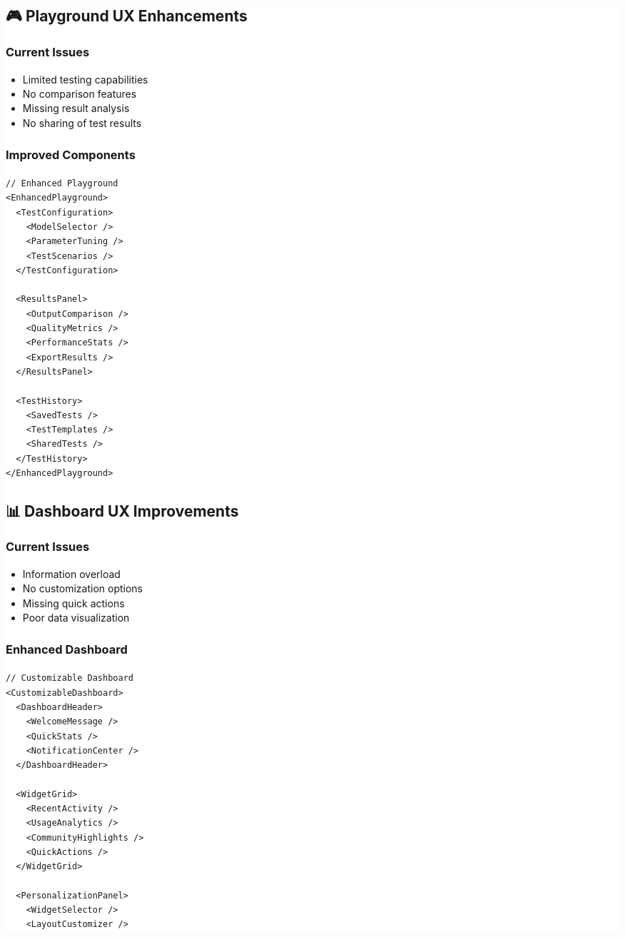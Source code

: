 ## 🎮 Playground UX Enhancements

### Current Issues
- Limited testing capabilities
- No comparison features
- Missing result analysis
- No sharing of test results

### Improved Components
```tsx
// Enhanced Playground
<EnhancedPlayground>
  <TestConfiguration>
    <ModelSelector />
    <ParameterTuning />
    <TestScenarios />
  </TestConfiguration>
  
  <ResultsPanel>
    <OutputComparison />
    <QualityMetrics />
    <PerformanceStats />
    <ExportResults />
  </ResultsPanel>
  
  <TestHistory>
    <SavedTests />
    <TestTemplates />
    <SharedTests />
  </TestHistory>
</EnhancedPlayground>
```

## 📊 Dashboard UX Improvements

### Current Issues
- Information overload
- No customization options
- Missing quick actions
- Poor data visualization

### Enhanced Dashboard
```tsx
// Customizable Dashboard
<CustomizableDashboard>
  <DashboardHeader>
    <WelcomeMessage />
    <QuickStats />
    <NotificationCenter />
  </DashboardHeader>
  
  <WidgetGrid>
    <RecentActivity />
    <UsageAnalytics />
    <CommunityHighlights />
    <QuickActions />
  </WidgetGrid>
  
  <PersonalizationPanel>
    <WidgetSelector />
    <LayoutCustomizer />
```